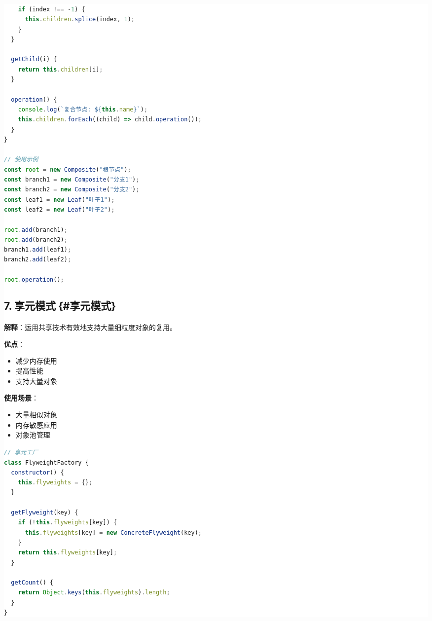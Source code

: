 ```javascript
    if (index !== -1) {
      this.children.splice(index, 1);
    }
  }

  getChild(i) {
    return this.children[i];
  }

  operation() {
    console.log(`复合节点: ${this.name}`);
    this.children.forEach((child) => child.operation());
  }
}

// 使用示例
const root = new Composite("根节点");
const branch1 = new Composite("分支1");
const branch2 = new Composite("分支2");
const leaf1 = new Leaf("叶子1");
const leaf2 = new Leaf("叶子2");

root.add(branch1);
root.add(branch2);
branch1.add(leaf1);
branch2.add(leaf2);

root.operation();
```

## 7. 享元模式 {#享元模式}

**解释**：运用共享技术有效地支持大量细粒度对象的复用。

**优点**：

- 减少内存使用
- 提高性能
- 支持大量对象

**使用场景**：

- 大量相似对象
- 内存敏感应用
- 对象池管理

```javascript
// 享元工厂
class FlyweightFactory {
  constructor() {
    this.flyweights = {};
  }

  getFlyweight(key) {
    if (!this.flyweights[key]) {
      this.flyweights[key] = new ConcreteFlyweight(key);
    }
    return this.flyweights[key];
  }

  getCount() {
    return Object.keys(this.flyweights).length;
  }
}

```